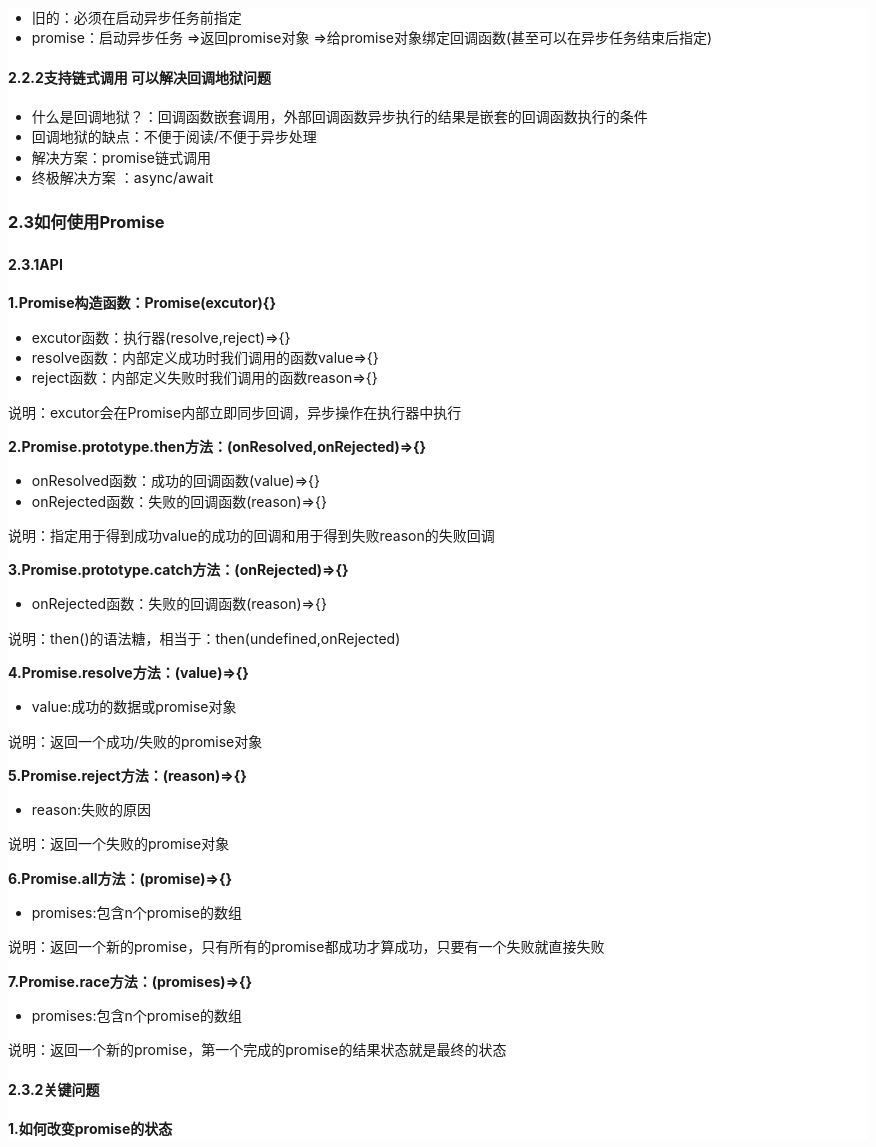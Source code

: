 - 旧的：必须在启动异步任务前指定
- promise：启动异步任务 =>返回promise对象 =>给promise对象绑定回调函数(甚至可以在异步任务结束后指定)

#### 2.2.2支持链式调用 可以解决回调地狱问题

- 什么是回调地狱？：回调函数嵌套调用，外部回调函数异步执行的结果是嵌套的回调函数执行的条件
- 回调地狱的缺点：不便于阅读/不便于异步处理
- 解决方案：promise链式调用
- 终极解决方案 ：async/await

### 2.3如何使用Promise
#### 2.3.1API

**1.Promise构造函数：Promise(excutor){}**

- excutor函数：执行器(resolve,reject)=>{}
- resolve函数：内部定义成功时我们调用的函数value=>{}
- reject函数：内部定义失败时我们调用的函数reason=>{}

说明：excutor会在Promise内部立即同步回调，异步操作在执行器中执行

**2.Promise.prototype.then方法：(onResolved,onRejected)=>{}**

- onResolved函数：成功的回调函数(value)=>{}
- onRejected函数：失败的回调函数(reason)=>{}

说明：指定用于得到成功value的成功的回调和用于得到失败reason的失败回调

**3.Promise.prototype.catch方法：(onRejected)=>{}**

- onRejected函数：失败的回调函数(reason)=>{}

说明：then()的语法糖，相当于：then(undefined,onRejected)

**4.Promise.resolve方法：(value)=>{}**

- value:成功的数据或promise对象

说明：返回一个成功/失败的promise对象

**5.Promise.reject方法：(reason)=>{}**

- reason:失败的原因

说明：返回一个失败的promise对象

**6.Promise.all方法：(promise)=>{}**

- promises:包含n个promise的数组

说明：返回一个新的promise，只有所有的promise都成功才算成功，只要有一个失败就直接失败

**7.Promise.race方法：(promises)=>{}**

- promises:包含n个promise的数组

说明：返回一个新的promise，第一个完成的promise的结果状态就是最终的状态

#### 2.3.2关键问题

**1.如何改变promise的状态**
